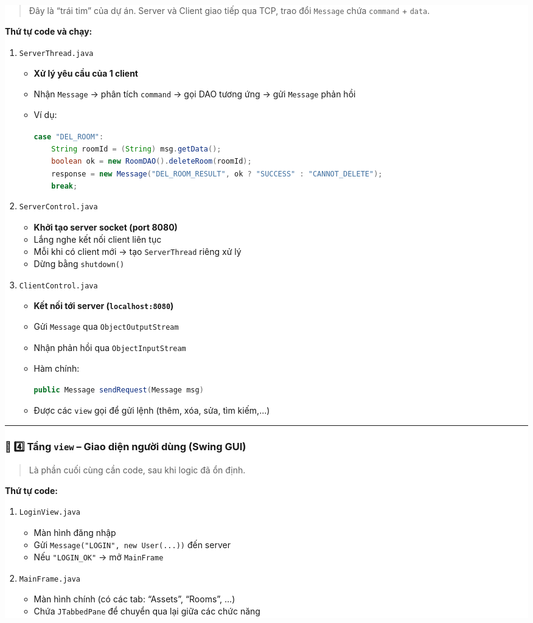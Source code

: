 > Đây là “trái tim” của dự án.
> Server và Client giao tiếp qua TCP, trao đổi `Message` chứa `command` + `data`.

**Thứ tự code và chạy:**

1. `ServerThread.java`

    * **Xử lý yêu cầu của 1 client**
    * Nhận `Message` → phân tích `command` → gọi DAO tương ứng → gửi `Message` phản hồi
    * Ví dụ:

      ```java
      case "DEL_ROOM":
          String roomId = (String) msg.getData();
          boolean ok = new RoomDAO().deleteRoom(roomId);
          response = new Message("DEL_ROOM_RESULT", ok ? "SUCCESS" : "CANNOT_DELETE");
          break;
      ```

2. `ServerControl.java`

    * **Khởi tạo server socket (port 8080)**
    * Lắng nghe kết nối client liên tục
    * Mỗi khi có client mới → tạo `ServerThread` riêng xử lý
    * Dừng bằng `shutdown()`

3. `ClientControl.java`

    * **Kết nối tới server (`localhost:8080`)**
    * Gửi `Message` qua `ObjectOutputStream`
    * Nhận phản hồi qua `ObjectInputStream`
    * Hàm chính:

      ```java
      public Message sendRequest(Message msg)
      ```
    * Được các `view` gọi để gửi lệnh (thêm, xóa, sửa, tìm kiếm,...)

---

### 💙 4️⃣ **Tầng `view` – Giao diện người dùng (Swing GUI)**

> Là phần cuối cùng cần code, sau khi logic đã ổn định.

**Thứ tự code:**

1. `LoginView.java`

    * Màn hình đăng nhập
    * Gửi `Message("LOGIN", new User(...))` đến server
    * Nếu `"LOGIN_OK"` → mở `MainFrame`

2. `MainFrame.java`

    * Màn hình chính (có các tab: “Assets”, “Rooms”, …)
    * Chứa `JTabbedPane` để chuyển qua lại giữa các chức năng
